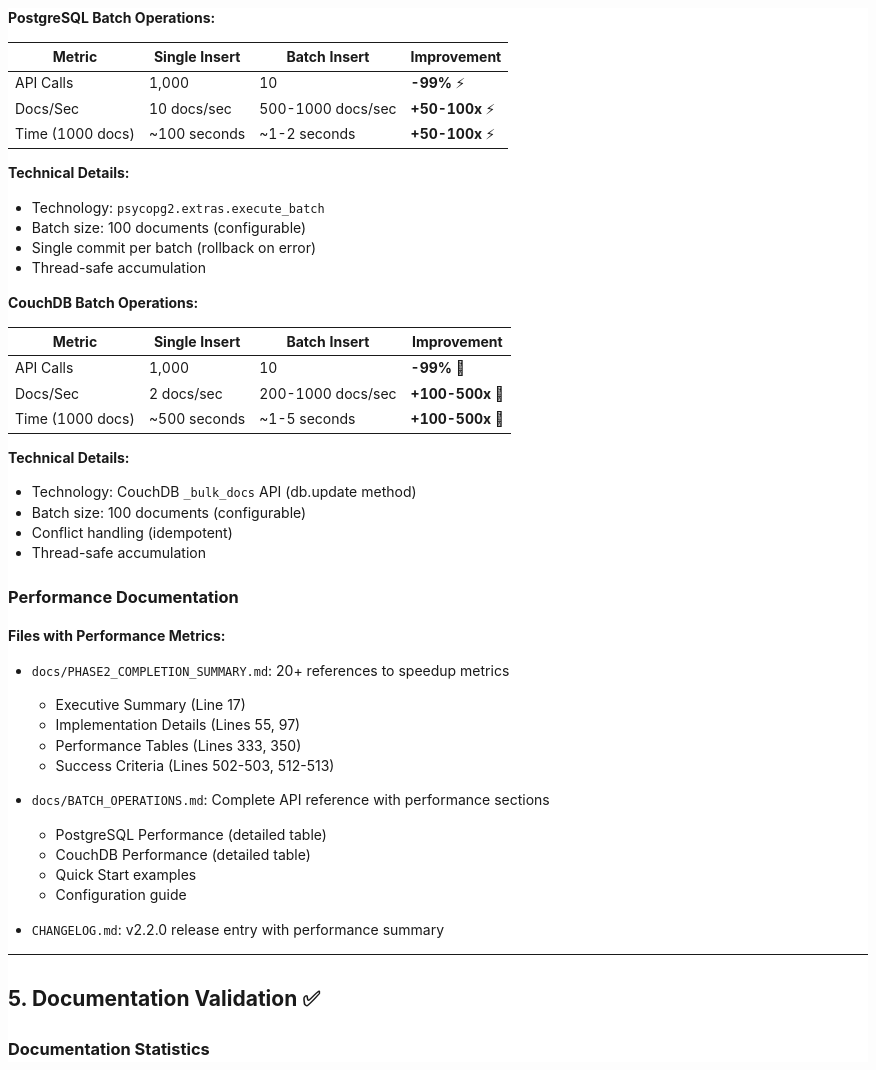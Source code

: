 **PostgreSQL Batch Operations:**

| Metric | Single Insert | Batch Insert | Improvement |
|--------|--------------|--------------|-------------|
| API Calls | 1,000 | 10 | **-99%** ⚡ |
| Docs/Sec | 10 docs/sec | 500-1000 docs/sec | **+50-100x** ⚡ |
| Time (1000 docs) | ~100 seconds | ~1-2 seconds | **+50-100x** ⚡ |

**Technical Details:**
- Technology: `psycopg2.extras.execute_batch`
- Batch size: 100 documents (configurable)
- Single commit per batch (rollback on error)
- Thread-safe accumulation

**CouchDB Batch Operations:**

| Metric | Single Insert | Batch Insert | Improvement |
|--------|--------------|--------------|-------------|
| API Calls | 1,000 | 10 | **-99%** 🚀 |
| Docs/Sec | 2 docs/sec | 200-1000 docs/sec | **+100-500x** 🚀 |
| Time (1000 docs) | ~500 seconds | ~1-5 seconds | **+100-500x** 🚀 |

**Technical Details:**
- Technology: CouchDB `_bulk_docs` API (db.update method)
- Batch size: 100 documents (configurable)
- Conflict handling (idempotent)
- Thread-safe accumulation

### Performance Documentation

**Files with Performance Metrics:**
- `docs/PHASE2_COMPLETION_SUMMARY.md`: 20+ references to speedup metrics
  - Executive Summary (Line 17)
  - Implementation Details (Lines 55, 97)
  - Performance Tables (Lines 333, 350)
  - Success Criteria (Lines 502-503, 512-513)
  
- `docs/BATCH_OPERATIONS.md`: Complete API reference with performance sections
  - PostgreSQL Performance (detailed table)
  - CouchDB Performance (detailed table)
  - Quick Start examples
  - Configuration guide

- `CHANGELOG.md`: v2.2.0 release entry with performance summary

---

## 5. Documentation Validation ✅

### Documentation Statistics
